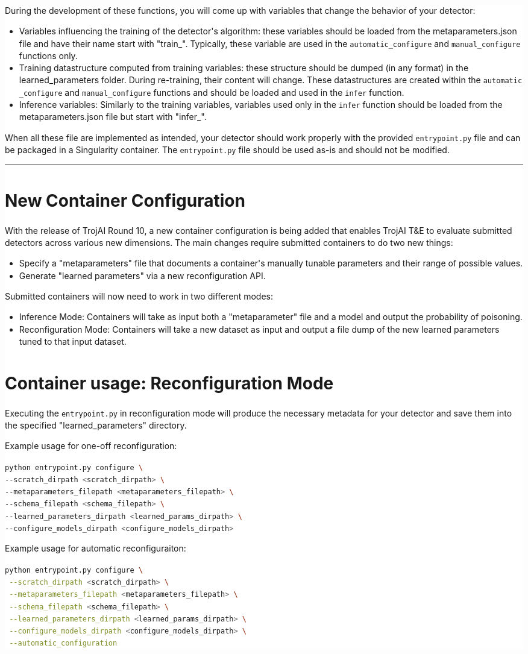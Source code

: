 During the development of these functions, you will come up with variables that change the 
behavior of your detector:
* Variables influencing the training of the detector's algorithm: these variables should 
be loaded from the metaparameters.json file and have their name start with "train_". Typically,
these variable are used in the `automatic_configure` and `manual_configure` functions only.
* Training datastructure computed from training variables: these structure should be dumped
(in any format) in the learned_parameters folder. During re-training, their content will 
change. These datastructures are created within the `automatic_configure` and 
`manual_configure` functions and should be loaded and used in the `infer` function.
* Inference variables: Similarly to the training variables, variables used only in the
`infer` function should be loaded from the metaparameters.json file but start with 
"infer_".

When all these file are implemented as intended, your detector should work properly with
the provided `entrypoint.py` file and can be packaged in a Singularity container. 
The `entrypoint.py` file should be used as-is and should not be modified.

--------------
# New Container Configuration

With the release of TrojAI Round 10, a new container configuration is being added that enables TrojAI T&E to evaluate submitted detectors across various new dimensions. The main changes require submitted containers to do two new things: 

- Specify a "metaparameters" file that documents a container's manually tunable parameters and their range of possible values. 
- Generate "learned parameters" via a new reconfiguration API.

Submitted containers will now need to work in two different modes:

- Inference Mode:  Containers will take as input both a "metaparameter" file and a model and output the probability of poisoning. 
- Reconfiguration Mode: Containers will take a new dataset as input and output a file dump of the new learned parameters tuned to that input dataset.

# Container usage: Reconfiguration Mode

Executing the `entrypoint.py` in reconfiguration mode will produce the necessary metadata for your detector and save them into the specified "learned_parameters" directory.

Example usage for one-off reconfiguration:
   ```bash
  python entrypoint.py configure \
  --scratch_dirpath <scratch_dirpath> \
  --metaparameters_filepath <metaparameters_filepath> \
  --schema_filepath <schema_filepath> \
  --learned_parameters_dirpath <learned_params_dirpath> \
  --configure_models_dirpath <configure_models_dirpath>
   ```

Example usage for automatic reconfiguraiton:
   ```bash
   python entrypoint.py configure \
    --scratch_dirpath <scratch_dirpath> \
    --metaparameters_filepath <metaparameters_filepath> \
    --schema_filepath <schema_filepath> \
    --learned_parameters_dirpath <learned_params_dirpath> \
    --configure_models_dirpath <configure_models_dirpath> \
    --automatic_configuration
   ```

